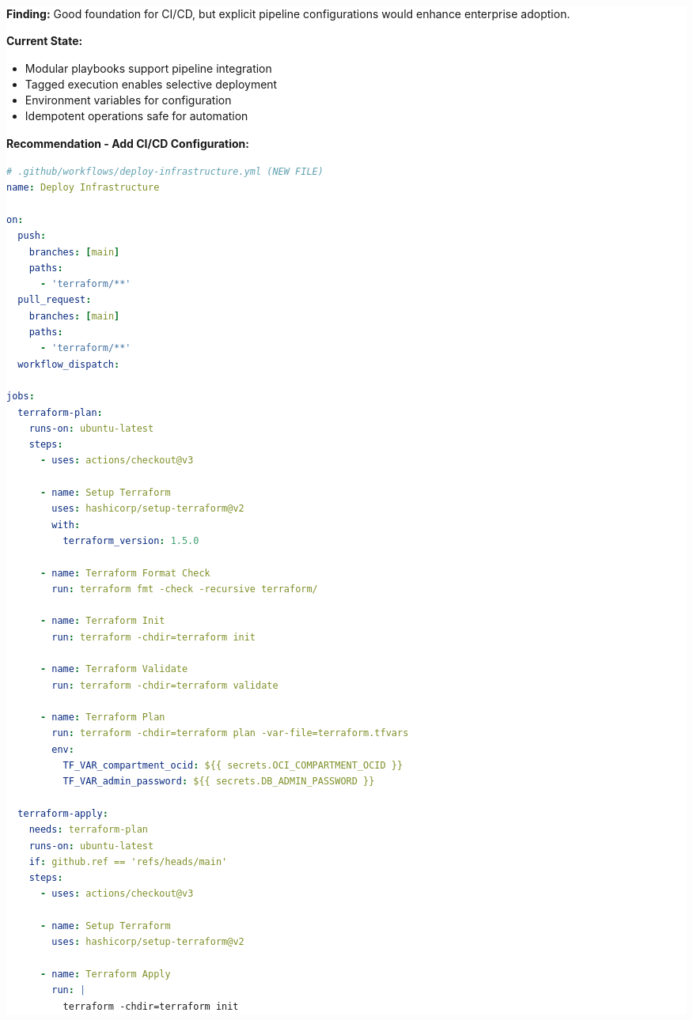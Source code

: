 **Finding:** Good foundation for CI/CD, but explicit pipeline configurations would enhance enterprise adoption.

**Current State:**
- Modular playbooks support pipeline integration
- Tagged execution enables selective deployment
- Environment variables for configuration
- Idempotent operations safe for automation

**Recommendation - Add CI/CD Configuration:**

```yaml
# .github/workflows/deploy-infrastructure.yml (NEW FILE)
name: Deploy Infrastructure

on:
  push:
    branches: [main]
    paths:
      - 'terraform/**'
  pull_request:
    branches: [main]
    paths:
      - 'terraform/**'
  workflow_dispatch:

jobs:
  terraform-plan:
    runs-on: ubuntu-latest
    steps:
      - uses: actions/checkout@v3
      
      - name: Setup Terraform
        uses: hashicorp/setup-terraform@v2
        with:
          terraform_version: 1.5.0
          
      - name: Terraform Format Check
        run: terraform fmt -check -recursive terraform/
        
      - name: Terraform Init
        run: terraform -chdir=terraform init
        
      - name: Terraform Validate
        run: terraform -chdir=terraform validate
        
      - name: Terraform Plan
        run: terraform -chdir=terraform plan -var-file=terraform.tfvars
        env:
          TF_VAR_compartment_ocid: ${{ secrets.OCI_COMPARTMENT_OCID }}
          TF_VAR_admin_password: ${{ secrets.DB_ADMIN_PASSWORD }}
          
  terraform-apply:
    needs: terraform-plan
    runs-on: ubuntu-latest
    if: github.ref == 'refs/heads/main'
    steps:
      - uses: actions/checkout@v3
      
      - name: Setup Terraform
        uses: hashicorp/setup-terraform@v2
        
      - name: Terraform Apply
        run: |
          terraform -chdir=terraform init
```